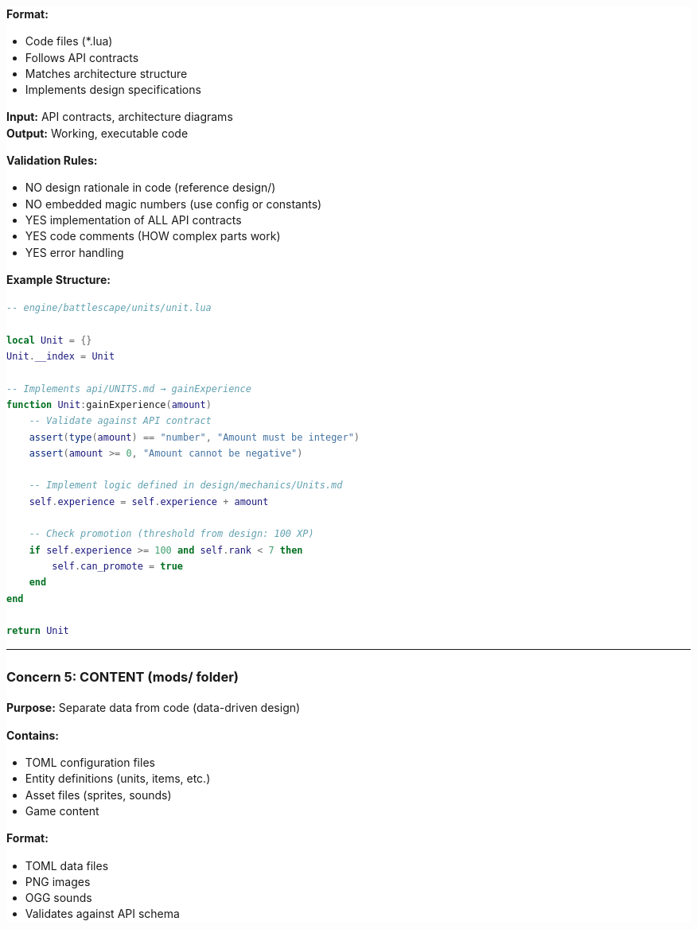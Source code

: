 **Format:**
- Code files (*.lua)
- Follows API contracts
- Matches architecture structure
- Implements design specifications

**Input:** API contracts, architecture diagrams  
**Output:** Working, executable code

**Validation Rules:**
- NO design rationale in code (reference design/)
- NO embedded magic numbers (use config or constants)
- YES implementation of ALL API contracts
- YES code comments (HOW complex parts work)
- YES error handling

**Example Structure:**
```lua
-- engine/battlescape/units/unit.lua

local Unit = {}
Unit.__index = Unit

-- Implements api/UNITS.md → gainExperience
function Unit:gainExperience(amount)
    -- Validate against API contract
    assert(type(amount) == "number", "Amount must be integer")
    assert(amount >= 0, "Amount cannot be negative")
    
    -- Implement logic defined in design/mechanics/Units.md
    self.experience = self.experience + amount
    
    -- Check promotion (threshold from design: 100 XP)
    if self.experience >= 100 and self.rank < 7 then
        self.can_promote = true
    end
end

return Unit
```

---

### Concern 5: CONTENT (mods/ folder)

**Purpose:** Separate data from code (data-driven design)

**Contains:**
- TOML configuration files
- Entity definitions (units, items, etc.)
- Asset files (sprites, sounds)
- Game content

**Format:**
- TOML data files
- PNG images
- OGG sounds
- Validates against API schema
